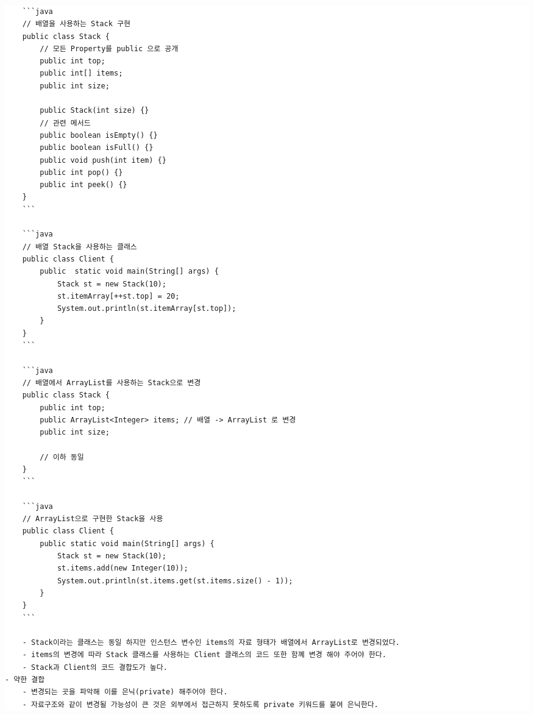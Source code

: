 		```java
		// 배열을 사용하는 Stack 구현
		public class Stack {
			// 모든 Property를 public 으로 공개
			public int top;
			public int[] items;
			public int size;
			
			public Stack(int size) {}
			// 관련 메서드
			public boolean isEmpty() {}
			public boolean isFull() {}
			public void push(int item) {}
			public int pop() {}
			public int peek() {}
		}
		```  
		
		```java
		// 배열 Stack을 사용하는 클래스
		public class Client {
			public  static void main(String[] args) {
				Stack st = new Stack(10);
				st.itemArray[++st.top] = 20;
				System.out.println(st.itemArray[st.top]);
			}
		}
		```  
		
		```java
		// 배열에서 ArrayList를 사용하는 Stack으로 변경
		public class Stack {
			public int top;
			public ArrayList<Integer> items; // 배열 -> ArrayList 로 변경
			public int size;
			
			// 이하 동일
		}
		```  
		
		```java
		// ArrayList으로 구현한 Stack을 사용
		public class Client {
			public static void main(String[] args) {
				Stack st = new Stack(10);
				st.items.add(new Integer(10));
				System.out.println(st.items.get(st.items.size() - 1));
			}
		}
		```  
		
		- Stack이라는 클래스는 동일 하지만 인스턴스 변수인 items의 자료 형태가 배열에서 ArrayList로 변경되었다.
		- items의 변경에 따라 Stack 클래스를 사용하는 Client 클래스의 코드 또한 함꼐 변경 해야 주어야 한다.
		- Stack과 Client의 코드 결합도가 높다.
	- 약한 결합
		- 변경되는 곳을 파악해 이를 은닉(private) 해주어야 한다.
		- 자료구조와 같이 변경될 가능성이 큰 것은 외부에서 접근하지 못하도록 private 키워드를 붙여 은닉한다.
		